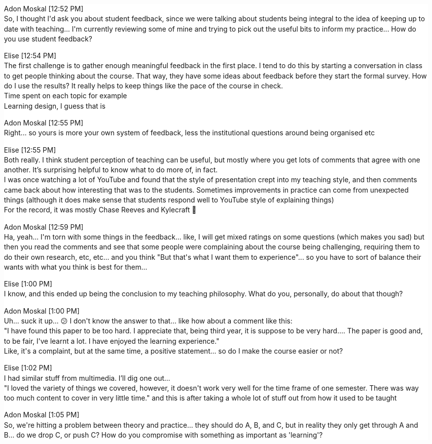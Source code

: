 Adon Moskal [12:52 PM]  
So, I thought I'd ask you about student feedback, since we were talking about students being integral to the idea of keeping up to date with teaching... I'm currently reviewing some of mine and trying to pick out the useful bits to inform my practice... How do you use student feedback?

Elise [12:54 PM]  
The first challenge is to gather enough meaningful feedback in the first place. I tend to do this by starting a conversation in class to get people thinking about the course. That way, they have some ideas about feedback before they start the formal survey. How do I use the results? It really helps to keep things like the pace of the course in check.  
Time spent on each topic for example  
Learning design, I guess that is

Adon Moskal [12:55 PM]  
Right... so yours is more your own system of feedback, less the institutional questions around being organised etc

Elise [12:55 PM]  
Both really. I think student perception of teaching can be useful, but mostly where you get lots of comments that agree with one another.
It’s surprising helpful to know what to do more of, in fact.  
I was once watching a lot of YouTube and found that the style of presentation crept into my teaching style, and then comments came back about how interesting that was to the students. Sometimes improvements in practice can come from unexpected things (although it does make sense that students respond well to YouTube style of explaining things)  
For the record, it was mostly Chase Reeves and Kylecraft :slightly_smiling_face:

Adon Moskal [12:59 PM]  
Ha, yeah... I'm torn with some things in the feedback... like, I will get mixed ratings on some questions (which makes you sad) but then you read the comments and see that some people were complaining about the course being challenging, requiring them to do their own research, etc, etc... and you think "But that's what I want them to experience"... so you have to sort of balance their wants with what you think is best for them...

Elise [1:00 PM]  
I know, and this ended up being the conclusion to my teaching philosophy. What do you, personally, do about that though?

Adon Moskal [1:00 PM]  
Uh... suck it up... :confused: I don't know the answer to that... like how about a comment like this:  
"I have found this paper to be too hard. I appreciate that, being third year, it is suppose to be very hard.... The paper is good and, to be fair, I've learnt a lot. I have enjoyed the
learning experience."  
Like, it's a complaint, but at the same time, a positive statement... so do I make the course easier or not?

Elise [1:02 PM]  
I had similar stuff from multimedia. I’ll dig one out...  
"I loved the variety of things we covered, however, it doesn't work very well for the time frame of one semester. There was way too much content to cover in very little time." and this is after taking a whole lot of stuff out from how it used to be taught

Adon Moskal [1:05 PM]  
So, we're hitting a problem between theory and practice... they should do A, B, and C, but in reality they only get through A and B... do we drop C, or push C? How do you compromise with something as important as 'learning'?
